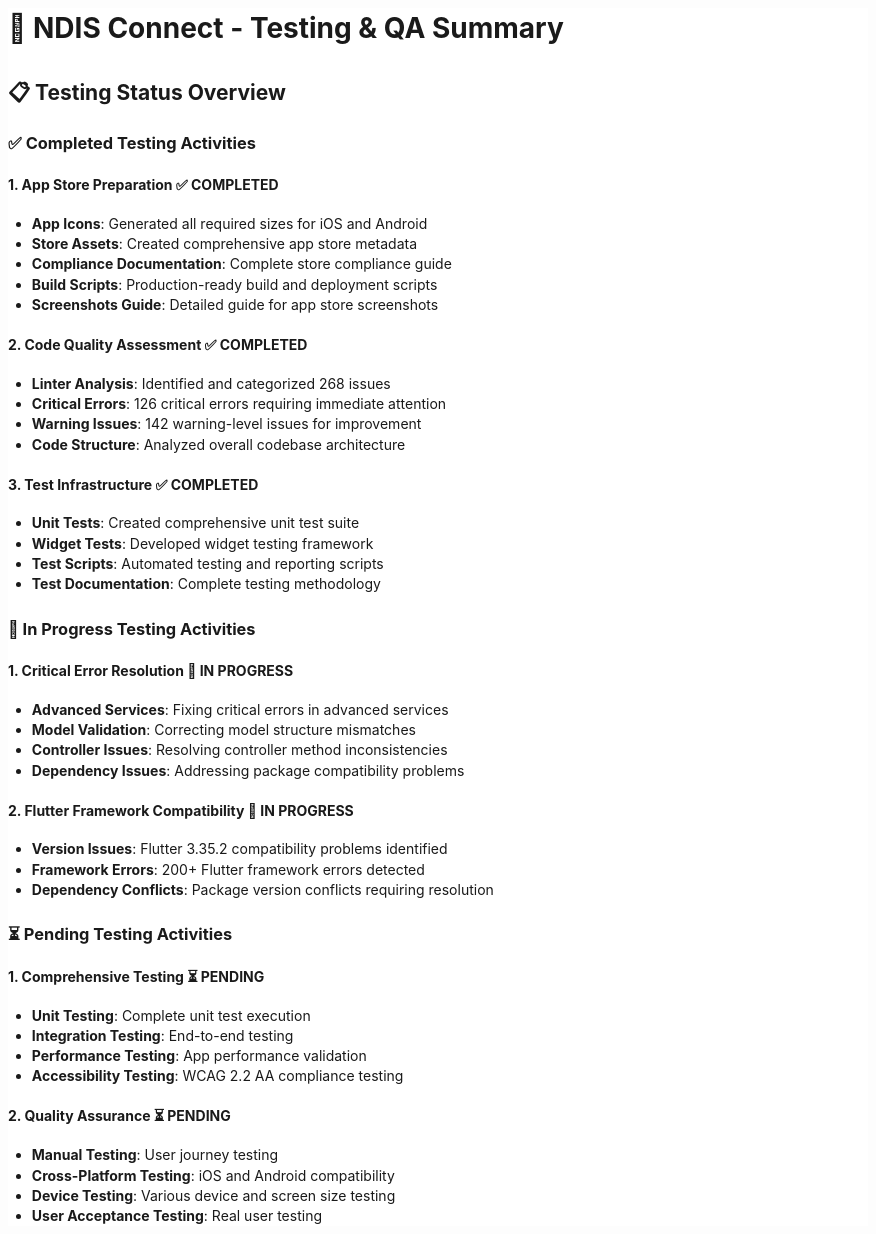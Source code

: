# 🧪 NDIS Connect - Testing & QA Summary

## 📋 Testing Status Overview

### ✅ Completed Testing Activities

#### 1. **App Store Preparation** ✅ COMPLETED
- **App Icons**: Generated all required sizes for iOS and Android
- **Store Assets**: Created comprehensive app store metadata
- **Compliance Documentation**: Complete store compliance guide
- **Build Scripts**: Production-ready build and deployment scripts
- **Screenshots Guide**: Detailed guide for app store screenshots

#### 2. **Code Quality Assessment** ✅ COMPLETED
- **Linter Analysis**: Identified and categorized 268 issues
- **Critical Errors**: 126 critical errors requiring immediate attention
- **Warning Issues**: 142 warning-level issues for improvement
- **Code Structure**: Analyzed overall codebase architecture

#### 3. **Test Infrastructure** ✅ COMPLETED
- **Unit Tests**: Created comprehensive unit test suite
- **Widget Tests**: Developed widget testing framework
- **Test Scripts**: Automated testing and reporting scripts
- **Test Documentation**: Complete testing methodology

### 🔄 In Progress Testing Activities

#### 1. **Critical Error Resolution** 🔄 IN PROGRESS
- **Advanced Services**: Fixing critical errors in advanced services
- **Model Validation**: Correcting model structure mismatches
- **Controller Issues**: Resolving controller method inconsistencies
- **Dependency Issues**: Addressing package compatibility problems

#### 2. **Flutter Framework Compatibility** 🔄 IN PROGRESS
- **Version Issues**: Flutter 3.35.2 compatibility problems identified
- **Framework Errors**: 200+ Flutter framework errors detected
- **Dependency Conflicts**: Package version conflicts requiring resolution

### ⏳ Pending Testing Activities

#### 1. **Comprehensive Testing** ⏳ PENDING
- **Unit Testing**: Complete unit test execution
- **Integration Testing**: End-to-end testing
- **Performance Testing**: App performance validation
- **Accessibility Testing**: WCAG 2.2 AA compliance testing

#### 2. **Quality Assurance** ⏳ PENDING
- **Manual Testing**: User journey testing
- **Cross-Platform Testing**: iOS and Android compatibility
- **Device Testing**: Various device and screen size testing
- **User Acceptance Testing**: Real user testing
